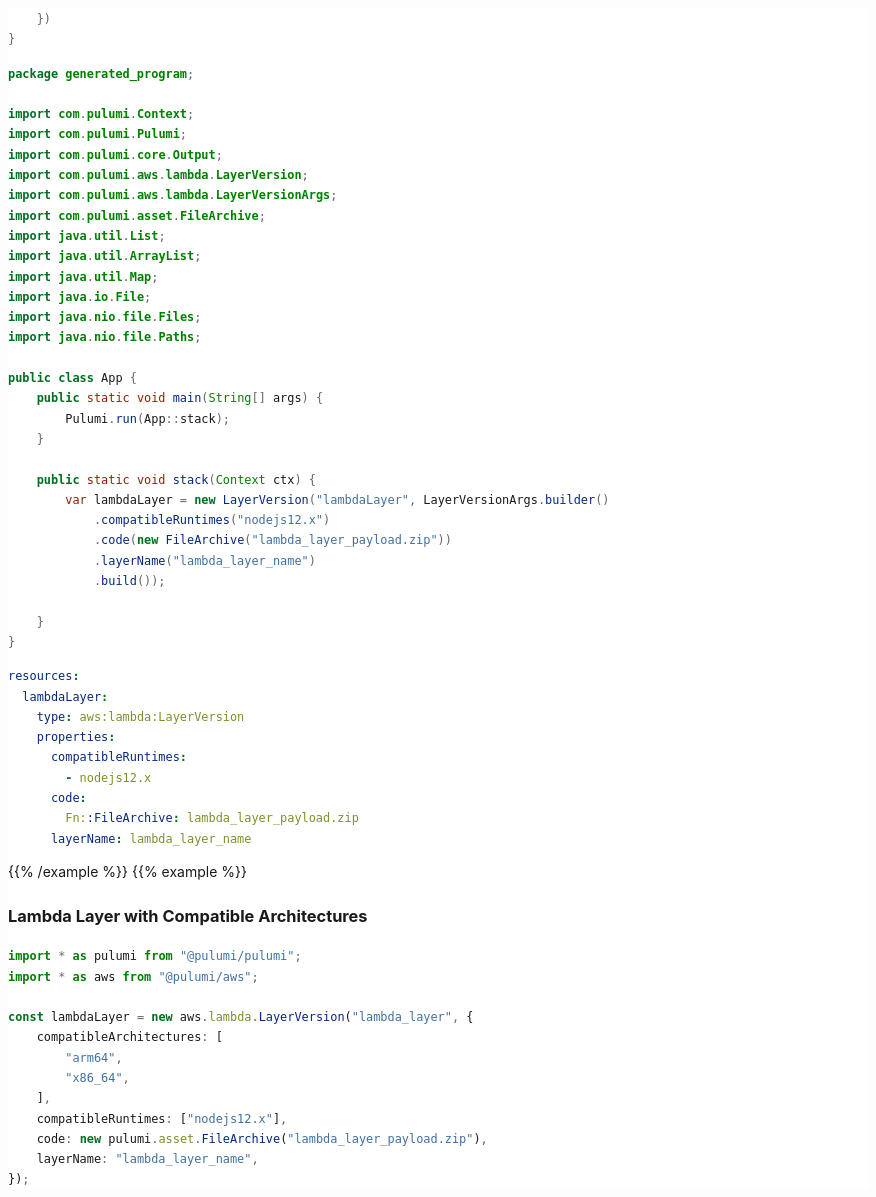 ```go
	})
}
```
```java
package generated_program;

import com.pulumi.Context;
import com.pulumi.Pulumi;
import com.pulumi.core.Output;
import com.pulumi.aws.lambda.LayerVersion;
import com.pulumi.aws.lambda.LayerVersionArgs;
import com.pulumi.asset.FileArchive;
import java.util.List;
import java.util.ArrayList;
import java.util.Map;
import java.io.File;
import java.nio.file.Files;
import java.nio.file.Paths;

public class App {
    public static void main(String[] args) {
        Pulumi.run(App::stack);
    }

    public static void stack(Context ctx) {
        var lambdaLayer = new LayerVersion("lambdaLayer", LayerVersionArgs.builder()        
            .compatibleRuntimes("nodejs12.x")
            .code(new FileArchive("lambda_layer_payload.zip"))
            .layerName("lambda_layer_name")
            .build());

    }
}
```
```yaml
resources:
  lambdaLayer:
    type: aws:lambda:LayerVersion
    properties:
      compatibleRuntimes:
        - nodejs12.x
      code:
        Fn::FileArchive: lambda_layer_payload.zip
      layerName: lambda_layer_name
```
{{% /example %}}
{{% example %}}
### Lambda Layer with Compatible Architectures

```typescript
import * as pulumi from "@pulumi/pulumi";
import * as aws from "@pulumi/aws";

const lambdaLayer = new aws.lambda.LayerVersion("lambda_layer", {
    compatibleArchitectures: [
        "arm64",
        "x86_64",
    ],
    compatibleRuntimes: ["nodejs12.x"],
    code: new pulumi.asset.FileArchive("lambda_layer_payload.zip"),
    layerName: "lambda_layer_name",
});
```
```python
```